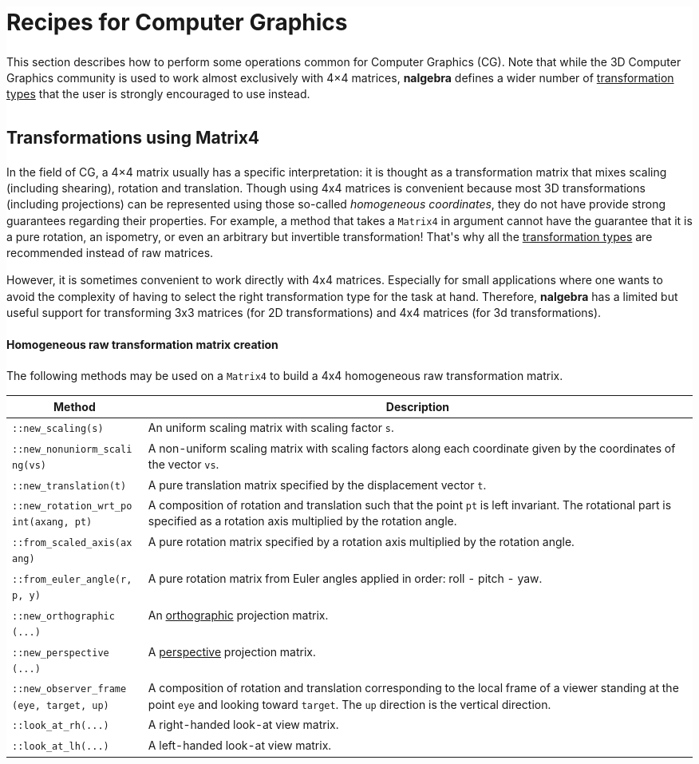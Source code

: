 # Recipes for Computer Graphics

This section describes how to perform some operations common for Computer
Graphics (CG). Note that while the 3D Computer Graphics community is used to
work almost exclusively with 4×4 matrices, **nalgebra** defines a wider number
of [transformation types](../points_and_transformations/#transformations) that
the user is strongly encouraged to use instead.


## Transformations using Matrix4
In the field of CG, a 4×4 matrix usually has a specific interpretation: it is
thought as a transformation matrix that mixes scaling (including shearing),
rotation and translation. Though using 4x4 matrices is convenient because most
3D transformations (including projections) can be represented using those
so-called *homogeneous coordinates*, they do not have provide strong guarantees
regarding their properties. For example, a method that takes a `Matrix4` in
argument cannot have the guarantee that it is a pure rotation, an
ispometry, or even an arbitrary but invertible transformation! That's why all
the [transformation types](../points_and_transformations/#transformations) are
recommended instead of raw matrices.

However, it is sometimes convenient to work directly with 4x4 matrices.
Especially for small applications where one wants to avoid the complexity of
having to select the right transformation type for the task at hand. Therefore,
**nalgebra** has a limited but useful support for transforming 3x3 matrices
(for 2D transformations) and 4x4 matrices (for 3d transformations).

#### Homogeneous raw transformation matrix creation
The following methods may be used on a `Matrix4`  to build a 4x4 homogeneous
raw transformation matrix.

Method                     | Description
---------------------------|--------------
`::new_scaling(s)`         | An uniform scaling matrix with scaling factor `s`. |
`::new_nonuniorm_scaling(vs)`  | A non-uniform scaling matrix with scaling factors along each coordinate given by the coordinates of the vector `vs`. |
`::new_translation(t)`     | A pure translation matrix specified by the displacement vector `t`. |
`::new_rotation_wrt_point(axang, pt)` | A composition of rotation and translation such that the point `pt` is left invariant. The rotational part is specified as a rotation axis multiplied by the rotation angle. |
`::from_scaled_axis(axang)`   | A pure rotation matrix specified by a rotation axis multiplied by the rotation angle. |
`::from_euler_angle(r, p, y)` | A pure rotation matrix from Euler angles applied in order: roll - pitch - yaw. |
`::new_orthographic(...)`     | An [orthographic](../projections/#orthographic-projection) projection matrix.  |
`::new_perspective(...)`      | A [perspective](../projections/#perspective-projection) projection matrix.     |
`::new_observer_frame(eye, target, up)` | A composition of rotation and translation corresponding to the local frame of a viewer standing at the point `eye` and looking toward `target`. The `up` direction is the vertical direction. |
`::look_at_rh(...)`           | A right-handed look-at view matrix. |
`::look_at_lh(...)`           | A left-handed look-at view matrix.  |
